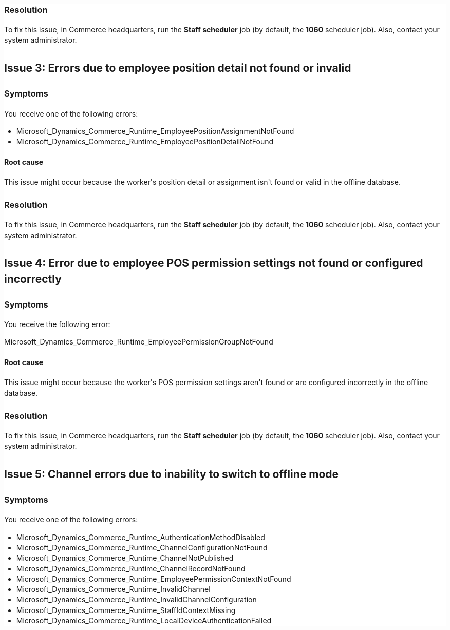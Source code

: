 ### Resolution

To fix this issue, in Commerce headquarters, run the **Staff scheduler** job (by default, the **1060** scheduler job). Also, contact your system administrator.

## Issue 3: Errors due to employee position detail not found or invalid

### Symptoms

You receive one of the following errors:

- Microsoft_Dynamics_Commerce_Runtime_EmployeePositionAssignmentNotFound
- Microsoft_Dynamics_Commerce_Runtime_EmployeePositionDetailNotFound

#### Root cause

This issue might occur because the worker's position detail or assignment isn't found or valid in the offline database.

### Resolution

To fix this issue, in Commerce headquarters, run the **Staff scheduler** job (by default, the **1060** scheduler job). Also, contact your system administrator.

## Issue 4: Error due to employee POS permission settings not found or configured incorrectly

### Symptoms

You receive the following error:

Microsoft_Dynamics_Commerce_Runtime_EmployeePermissionGroupNotFound

#### Root cause

This issue might occur because the worker's POS permission settings aren't found or are configured incorrectly in the offline database.

### Resolution

To fix this issue, in Commerce headquarters, run the **Staff scheduler** job (by default, the **1060** scheduler job). Also, contact your system administrator.

## Issue 5: Channel errors due to inability to switch to offline mode

### Symptoms

You receive one of the following errors:

- Microsoft_Dynamics_Commerce_Runtime_AuthenticationMethodDisabled
- Microsoft_Dynamics_Commerce_Runtime_ChannelConfigurationNotFound
- Microsoft_Dynamics_Commerce_Runtime_ChannelNotPublished
- Microsoft_Dynamics_Commerce_Runtime_ChannelRecordNotFound
- Microsoft_Dynamics_Commerce_Runtime_EmployeePermissionContextNotFound
- Microsoft_Dynamics_Commerce_Runtime_InvalidChannel
- Microsoft_Dynamics_Commerce_Runtime_InvalidChannelConfiguration
- Microsoft_Dynamics_Commerce_Runtime_StaffIdContextMissing
- Microsoft_Dynamics_Commerce_Runtime_LocalDeviceAuthenticationFailed
